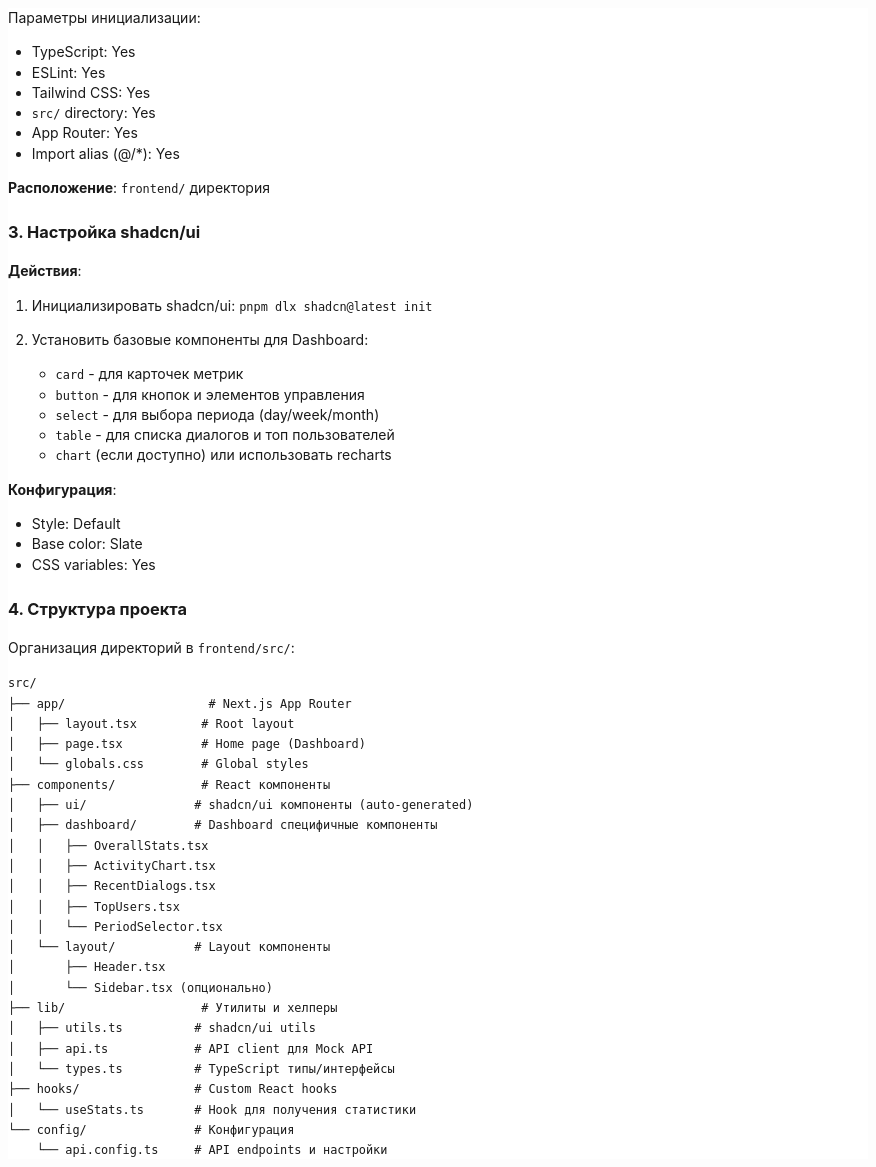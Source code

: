 Параметры инициализации:

- TypeScript: Yes
- ESLint: Yes
- Tailwind CSS: Yes
- `src/` directory: Yes
- App Router: Yes
- Import alias (@/*): Yes

**Расположение**: `frontend/` директория

### 3. Настройка shadcn/ui

**Действия**:

1. Инициализировать shadcn/ui: `pnpm dlx shadcn@latest init`
2. Установить базовые компоненты для Dashboard:

   - `card` - для карточек метрик
   - `button` - для кнопок и элементов управления
   - `select` - для выбора периода (day/week/month)
   - `table` - для списка диалогов и топ пользователей
   - `chart` (если доступно) или использовать recharts

**Конфигурация**:

- Style: Default
- Base color: Slate
- CSS variables: Yes

### 4. Структура проекта

Организация директорий в `frontend/src/`:

```
src/
├── app/                    # Next.js App Router
│   ├── layout.tsx         # Root layout
│   ├── page.tsx           # Home page (Dashboard)
│   └── globals.css        # Global styles
├── components/            # React компоненты
│   ├── ui/               # shadcn/ui компоненты (auto-generated)
│   ├── dashboard/        # Dashboard специфичные компоненты
│   │   ├── OverallStats.tsx
│   │   ├── ActivityChart.tsx
│   │   ├── RecentDialogs.tsx
│   │   ├── TopUsers.tsx
│   │   └── PeriodSelector.tsx
│   └── layout/           # Layout компоненты
│       ├── Header.tsx
│       └── Sidebar.tsx (опционально)
├── lib/                   # Утилиты и хелперы
│   ├── utils.ts          # shadcn/ui utils
│   ├── api.ts            # API client для Mock API
│   └── types.ts          # TypeScript типы/интерфейсы
├── hooks/                # Custom React hooks
│   └── useStats.ts       # Hook для получения статистики
└── config/               # Конфигурация
    └── api.config.ts     # API endpoints и настройки
```
